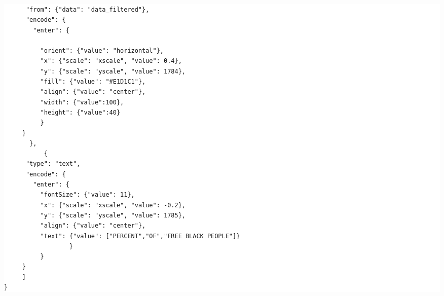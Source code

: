 ```
      "from": {"data": "data_filtered"},
      "encode": {
        "enter": {
          
          "orient": {"value": "horizontal"},
          "x": {"scale": "xscale", "value": 0.4},
          "y": {"scale": "yscale", "value": 1784},
          "fill": {"value": "#E1D1C1"},
          "align": {"value": "center"},
          "width": {"value":100},
          "height": {"value":40}
          }
     }
       },
           {
      "type": "text",
      "encode": {
        "enter": {
          "fontSize": {"value": 11},
          "x": {"scale": "xscale", "value": -0.2},
          "y": {"scale": "yscale", "value": 1785},
          "align": {"value": "center"},
          "text": {"value": ["PERCENT","OF","FREE BLACK PEOPLE"]}
                  }
          }
     }
     ]
}
```